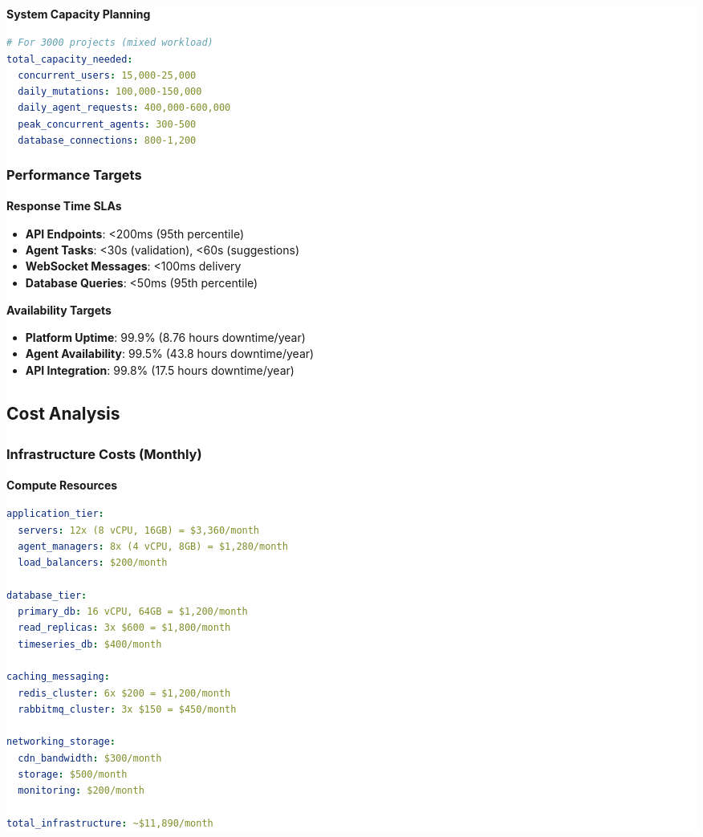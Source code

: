 **System Capacity Planning**
```yaml
# For 3000 projects (mixed workload)
total_capacity_needed:
  concurrent_users: 15,000-25,000
  daily_mutations: 100,000-150,000
  daily_agent_requests: 400,000-600,000
  peak_concurrent_agents: 300-500
  database_connections: 800-1,200
```

### Performance Targets

**Response Time SLAs**
- **API Endpoints**: <200ms (95th percentile)
- **Agent Tasks**: <30s (validation), <60s (suggestions)
- **WebSocket Messages**: <100ms delivery
- **Database Queries**: <50ms (95th percentile)

**Availability Targets**
- **Platform Uptime**: 99.9% (8.76 hours downtime/year)
- **Agent Availability**: 99.5% (43.8 hours downtime/year)
- **API Integration**: 99.8% (17.5 hours downtime/year)

## Cost Analysis

### Infrastructure Costs (Monthly)

**Compute Resources**
```yaml
application_tier:
  servers: 12x (8 vCPU, 16GB) = $3,360/month
  agent_managers: 8x (4 vCPU, 8GB) = $1,280/month
  load_balancers: $200/month

database_tier:
  primary_db: 16 vCPU, 64GB = $1,200/month
  read_replicas: 3x $600 = $1,800/month
  timeseries_db: $400/month

caching_messaging:
  redis_cluster: 6x $200 = $1,200/month
  rabbitmq_cluster: 3x $150 = $450/month

networking_storage:
  cdn_bandwidth: $300/month
  storage: $500/month
  monitoring: $200/month

total_infrastructure: ~$11,890/month
```
